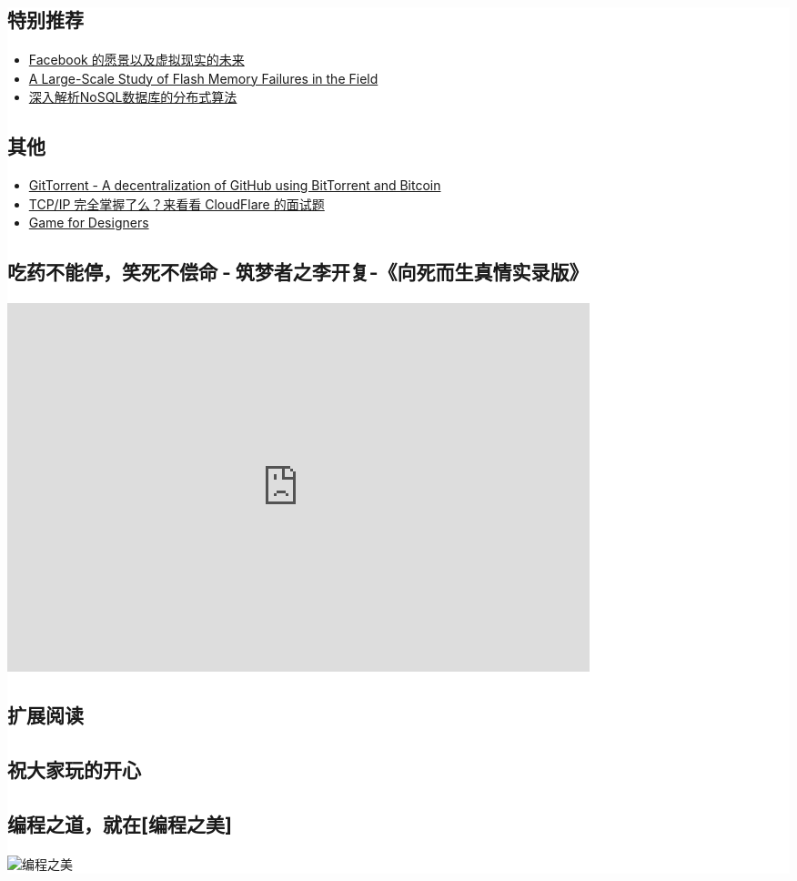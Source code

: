 
## 特别推荐

* [Facebook 的愿景以及虚拟现实的未来](http://vrerse.com/news/facebook-vision-and-the-future-of-vr/)
* [A Large-Scale Study of Flash Memory Failures in the Field](http://users.ece.cmu.edu/~omutlu/pub/flash-memory-failures-in-the-field-at-facebook_sigmetrics15.pdf)
* [深入解析NoSQL数据库的分布式算法](http://mp.weixin.qq.com/s?__biz=MjM5MjAwODM4MA==&mid=204178548&idx=1&sn=6ae795a03c01996bc0d854b8ae94a789&scene=1&from=groupmessage&isappinstalled=0#rd)


## 其他

* [GitTorrent - A decentralization of GitHub using BitTorrent and Bitcoin](https://github.com/cjb/GitTorrent)
* [TCP/IP 完全掌握了么？来看看 CloudFlare 的面试题](http://blog.jobbole.com/87398/)
* [Game for Designers](http://graphism.fr/games/)


## 吃药不能停，笑死不偿命 - 筑梦者之李开复-《向死而生真情实录版》

<iframe width="640" height="405" src="http://player.youku.com/embed/XMTI3MTQyNzkzNg==" frameborder="0" allowfullscreen=""></iframe>


## 扩展阅读


## 祝大家玩的开心

## 编程之道，就在[编程之美]

![编程之美](/img/weixin_qr.jpg)

